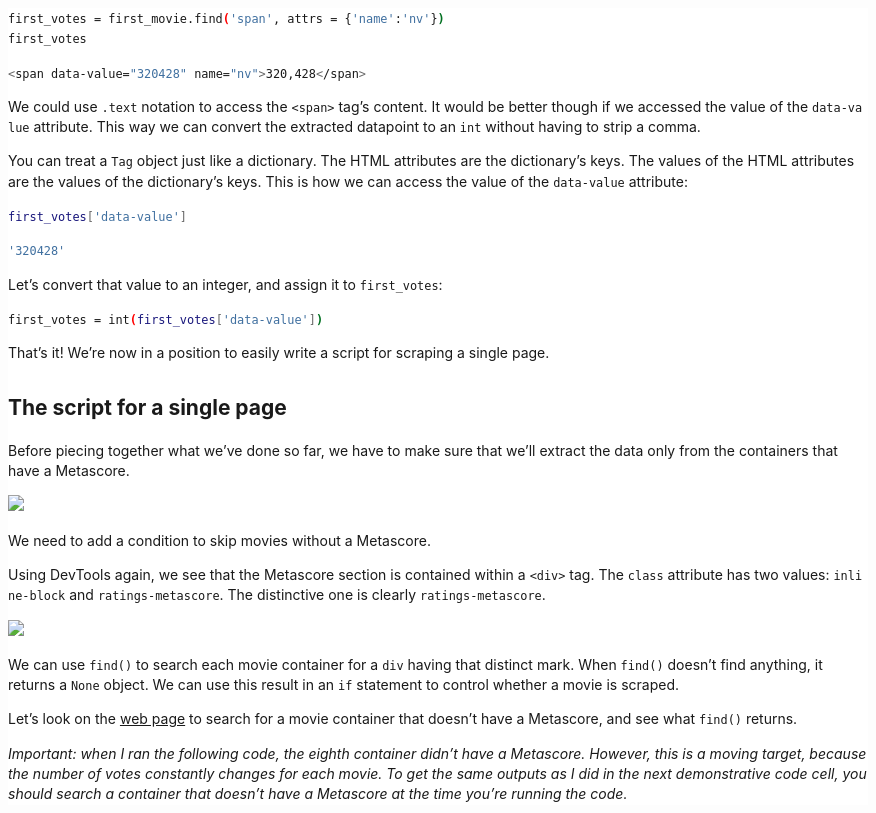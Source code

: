 ```bash
first_votes = first_movie.find('span', attrs = {'name':'nv'})
first_votes
```

```bash
<span data-value="320428" name="nv">320,428</span>
```

We could use  `.text`  notation to access the  `<span>`  tag’s content. It would be better though if we accessed the value of the  `data-value`  attribute. This way we can convert the extracted datapoint to an  `int`  without having to strip a comma.

You can treat a  `Tag`  object just like a dictionary. The HTML attributes are the dictionary’s keys. The values of the HTML attributes are the values of the dictionary’s keys. This is how we can access the value of the  `data-value`  attribute:

```bash
first_votes['data-value']
```

```bash
'320428'
```

Let’s convert that value to an integer, and assign it to  `first_votes`:

```bash
first_votes = int(first_votes['data-value'])
```

That’s it! We’re now in a position to easily write a script for scraping a single page.

## The script for a single page

Before piecing together what we’ve done so far, we have to make sure that we’ll extract the data only from the containers that have a Metascore.

![](https://cdn.shortpixel.ai/client/to_webp,q_glossy,ret_img/https://www.dataquest.io/wp-content/uploads/2019/01/no_mscores.jpg)

We need to add a condition to skip movies without a Metascore.

Using DevTools again, we see that the Metascore section is contained within a  `<div>`  tag. The  `class`  attribute has two values:  `inline-block`  and  `ratings-metascore`. The distinctive one is clearly  `ratings-metascore`.

![](https://cdn.shortpixel.ai/client/to_webp,q_glossy,ret_img/https://www.dataquest.io/wp-content/uploads/2019/01/metascore_yes.png)

We can use  `find()`  to search each movie container for a  `div`  having that distinct mark. When  `find()`  doesn’t find anything, it returns a  `None`  object. We can use this result in an  `if`  statement to control whether a movie is scraped.

Let’s look on the  [web page](http://www.imdb.com/search/title?release_date=2017&sort=num_votes,desc&page=1)  to search for a movie container that doesn’t have a Metascore, and see what  `find()`  returns.

_Important: when I ran the following code, the eighth container didn’t have a Metascore. However, this is a moving target, because the number of votes constantly changes for each movie. To get the same outputs as I did in the next demonstrative code cell, you should search a container that doesn’t have a Metascore at the time you’re running the code._
